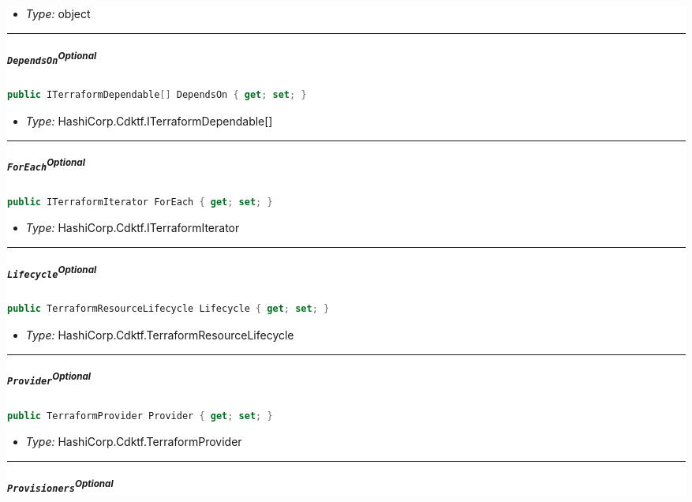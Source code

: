 - *Type:* object

---

##### `DependsOn`<sup>Optional</sup> <a name="DependsOn" id="rhizo-co-terraform-provider-oci.dataOciDatabaseMaintenanceRun.DataOciDatabaseMaintenanceRunConfig.property.dependsOn"></a>

```csharp
public ITerraformDependable[] DependsOn { get; set; }
```

- *Type:* HashiCorp.Cdktf.ITerraformDependable[]

---

##### `ForEach`<sup>Optional</sup> <a name="ForEach" id="rhizo-co-terraform-provider-oci.dataOciDatabaseMaintenanceRun.DataOciDatabaseMaintenanceRunConfig.property.forEach"></a>

```csharp
public ITerraformIterator ForEach { get; set; }
```

- *Type:* HashiCorp.Cdktf.ITerraformIterator

---

##### `Lifecycle`<sup>Optional</sup> <a name="Lifecycle" id="rhizo-co-terraform-provider-oci.dataOciDatabaseMaintenanceRun.DataOciDatabaseMaintenanceRunConfig.property.lifecycle"></a>

```csharp
public TerraformResourceLifecycle Lifecycle { get; set; }
```

- *Type:* HashiCorp.Cdktf.TerraformResourceLifecycle

---

##### `Provider`<sup>Optional</sup> <a name="Provider" id="rhizo-co-terraform-provider-oci.dataOciDatabaseMaintenanceRun.DataOciDatabaseMaintenanceRunConfig.property.provider"></a>

```csharp
public TerraformProvider Provider { get; set; }
```

- *Type:* HashiCorp.Cdktf.TerraformProvider

---

##### `Provisioners`<sup>Optional</sup> <a name="Provisioners" id="rhizo-co-terraform-provider-oci.dataOciDatabaseMaintenanceRun.DataOciDatabaseMaintenanceRunConfig.property.provisioners"></a>
